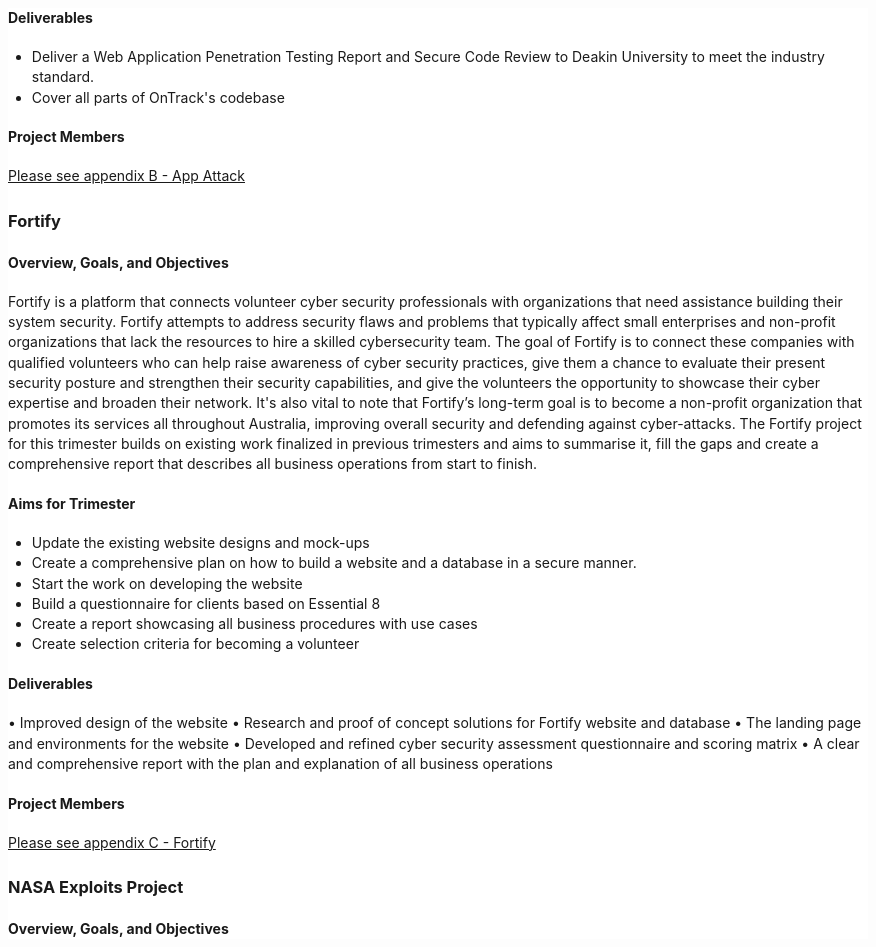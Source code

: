 #### Deliverables

- Deliver a Web Application Penetration Testing Report and Secure Code Review to Deakin University to meet the industry standard.
- Cover all parts of OnTrack's codebase 

#### Project Members
[Please see appendix B - App Attack](#appendix-b)
<div style="page-break-after: always;"></div>


### Fortify
#### Overview, Goals, and Objectives

Fortify is a platform that connects volunteer cyber security professionals with organizations that need assistance building their system security. Fortify attempts to address security flaws and problems that typically affect small enterprises and non-profit organizations that lack the resources to hire a skilled cybersecurity team. The goal of Fortify is to connect these companies with qualified volunteers who can help raise awareness of cyber security practices, give them a chance to evaluate their present security posture and strengthen their security capabilities, and give the volunteers the opportunity to showcase their cyber expertise and broaden their network. It's also vital to note that Fortify’s long-term goal is to become a non-profit organization that promotes its services all throughout Australia, improving overall security and defending against cyber-attacks. The Fortify project for this trimester builds on existing work finalized in previous trimesters and aims to summarise it, fill the gaps and create a comprehensive report that describes all business operations from start to finish.


#### Aims for Trimester

-	Update the existing website designs and mock-ups
-	Create a comprehensive plan on how to build a website and a database in a secure manner. 
-	Start the work on developing the website 
-	Build a questionnaire for clients  based on Essential 8
-	Create a report showcasing all business procedures with use cases 
-	Create selection criteria for becoming a volunteer


#### Deliverables

•	Improved design of the website 
•	Research and proof of concept solutions for Fortify website and database
•	The landing page and environments for the website
•	Developed and refined cyber security assessment questionnaire and scoring matrix
•	A clear and comprehensive report with the plan and explanation of all business operations 


#### Project Members
[Please see appendix C - Fortify](#appendix-c)
<div style="page-break-after: always;"></div>


### NASA Exploits Project
#### Overview, Goals, and Objectives
